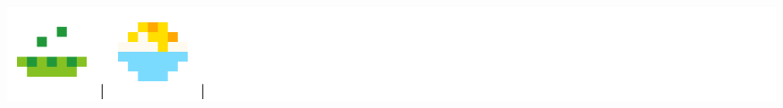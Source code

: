 <img style="height:100px;width:100px;" src='images/food_edamame_01.png'>  | <img style="height:100px;width:100px;" src='images/food_egg_over_rice_01.png'>  |